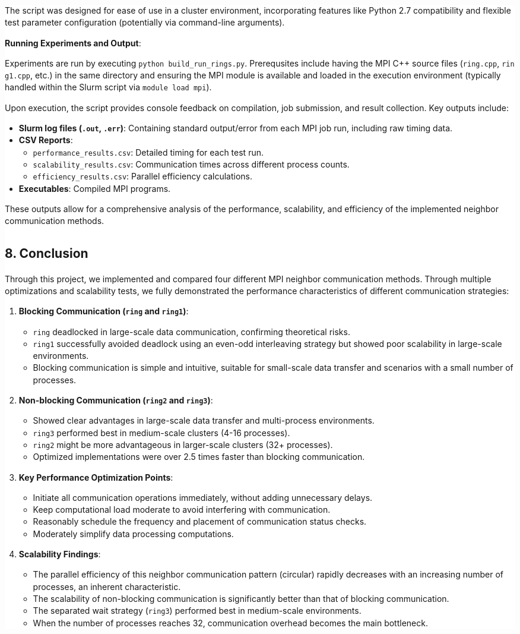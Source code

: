The script was designed for ease of use in a cluster environment, incorporating features like Python 2.7 compatibility and flexible test parameter configuration (potentially via command-line arguments).

**Running Experiments and Output**:

Experiments are run by executing `python build_run_rings.py`. Prerequsites include having the MPI C++ source files (`ring.cpp`, `ring1.cpp`, etc.) in the same directory and ensuring the MPI module is available and loaded in the execution environment (typically handled within the Slurm script via `module load mpi`).

Upon execution, the script provides console feedback on compilation, job submission, and result collection. Key outputs include:
*   **Slurm log files (`.out`, `.err`)**: Containing standard output/error from each MPI job run, including raw timing data.
*   **CSV Reports**:
    *   `performance_results.csv`: Detailed timing for each test run.
    *   `scalability_results.csv`: Communication times across different process counts.
    *   `efficiency_results.csv`: Parallel efficiency calculations.
*   **Executables**: Compiled MPI programs.

These outputs allow for a comprehensive analysis of the performance, scalability, and efficiency of the implemented neighbor communication methods.

## 8. Conclusion

Through this project, we implemented and compared four different MPI neighbor communication methods. Through multiple optimizations and scalability tests, we fully demonstrated the performance characteristics of different communication strategies:

1.  **Blocking Communication (`ring` and `ring1`)**:
    *   `ring` deadlocked in large-scale data communication, confirming theoretical risks.
    *   `ring1` successfully avoided deadlock using an even-odd interleaving strategy but showed poor scalability in large-scale environments.
    *   Blocking communication is simple and intuitive, suitable for small-scale data transfer and scenarios with a small number of processes.

2.  **Non-blocking Communication (`ring2` and `ring3`)**:
    *   Showed clear advantages in large-scale data transfer and multi-process environments.
    *   `ring3` performed best in medium-scale clusters (4-16 processes).
    *   `ring2` might be more advantageous in larger-scale clusters (32+ processes).
    *   Optimized implementations were over 2.5 times faster than blocking communication.

3.  **Key Performance Optimization Points**:
    *   Initiate all communication operations immediately, without adding unnecessary delays.
    *   Keep computational load moderate to avoid interfering with communication.
    *   Reasonably schedule the frequency and placement of communication status checks.
    *   Moderately simplify data processing computations.

4.  **Scalability Findings**:
    *   The parallel efficiency of this neighbor communication pattern (circular) rapidly decreases with an increasing number of processes, an inherent characteristic.
    *   The scalability of non-blocking communication is significantly better than that of blocking communication.
    *   The separated wait strategy (`ring3`) performed best in medium-scale environments.
    *   When the number of processes reaches 32, communication overhead becomes the main bottleneck.
